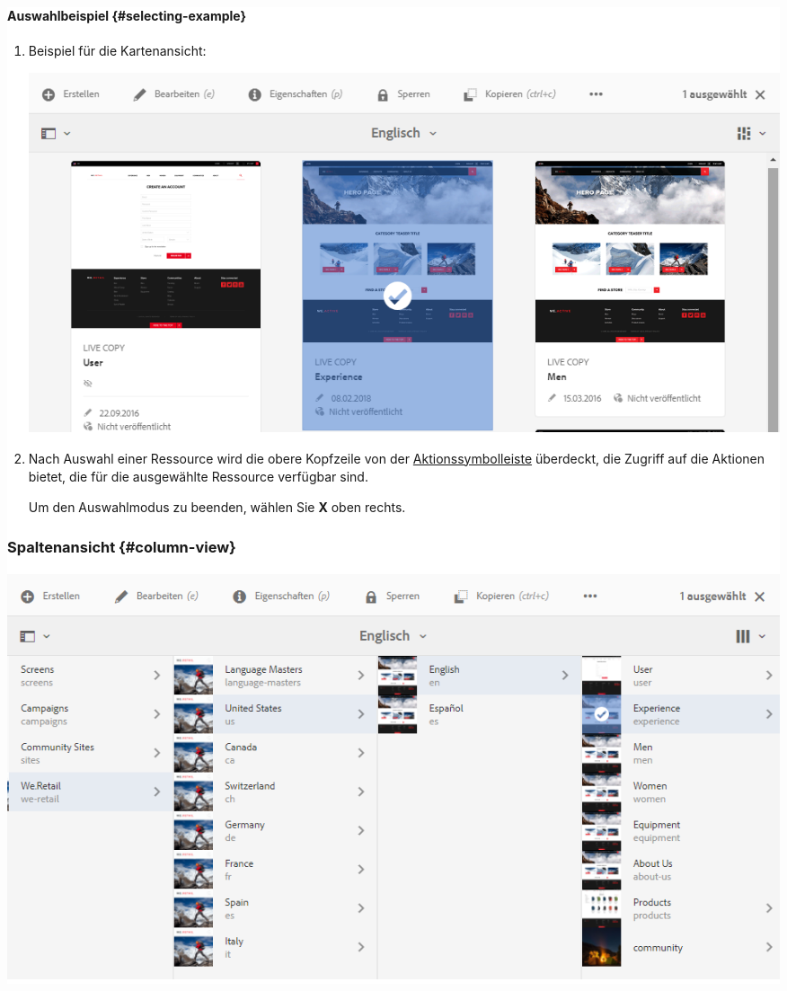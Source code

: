 #### Auswahlbeispiel {#selecting-example}

1. Beispiel für die Kartenansicht:

   ![screen_shot_2018-03-23at105508](assets/screen_shot_2018-03-23at105508.png)

1. Nach Auswahl einer Ressource wird die obere Kopfzeile von der [Aktionssymbolleiste](#actions-toolbar) überdeckt, die Zugriff auf die Aktionen bietet, die für die ausgewählte Ressource verfügbar sind.

   Um den Auswahlmodus zu beenden, wählen Sie **X** oben rechts.

### Spaltenansicht {#column-view}

![screen_shot_2018-03-23at105607](assets/screen_shot_2018-03-23at105607.png)
